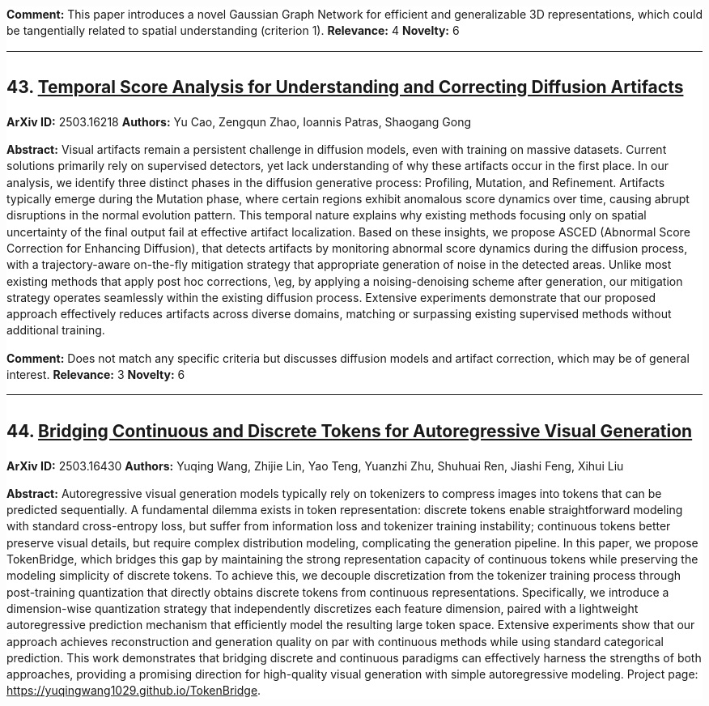 **Comment:** This paper introduces a novel Gaussian Graph Network for efficient and generalizable 3D representations, which could be tangentially related to spatial understanding (criterion 1).
**Relevance:** 4
**Novelty:** 6

---

## 43. [Temporal Score Analysis for Understanding and Correcting Diffusion Artifacts](https://arxiv.org/abs/2503.16218) <a id="link43"></a>
**ArXiv ID:** 2503.16218
**Authors:** Yu Cao, Zengqun Zhao, Ioannis Patras, Shaogang Gong

**Abstract:**  Visual artifacts remain a persistent challenge in diffusion models, even with training on massive datasets. Current solutions primarily rely on supervised detectors, yet lack understanding of why these artifacts occur in the first place. In our analysis, we identify three distinct phases in the diffusion generative process: Profiling, Mutation, and Refinement. Artifacts typically emerge during the Mutation phase, where certain regions exhibit anomalous score dynamics over time, causing abrupt disruptions in the normal evolution pattern. This temporal nature explains why existing methods focusing only on spatial uncertainty of the final output fail at effective artifact localization. Based on these insights, we propose ASCED (Abnormal Score Correction for Enhancing Diffusion), that detects artifacts by monitoring abnormal score dynamics during the diffusion process, with a trajectory-aware on-the-fly mitigation strategy that appropriate generation of noise in the detected areas. Unlike most existing methods that apply post hoc corrections, \eg, by applying a noising-denoising scheme after generation, our mitigation strategy operates seamlessly within the existing diffusion process. Extensive experiments demonstrate that our proposed approach effectively reduces artifacts across diverse domains, matching or surpassing existing supervised methods without additional training.

**Comment:** Does not match any specific criteria but discusses diffusion models and artifact correction, which may be of general interest.
**Relevance:** 3
**Novelty:** 6

---

## 44. [Bridging Continuous and Discrete Tokens for Autoregressive Visual Generation](https://arxiv.org/abs/2503.16430) <a id="link44"></a>
**ArXiv ID:** 2503.16430
**Authors:** Yuqing Wang, Zhijie Lin, Yao Teng, Yuanzhi Zhu, Shuhuai Ren, Jiashi Feng, Xihui Liu

**Abstract:**  Autoregressive visual generation models typically rely on tokenizers to compress images into tokens that can be predicted sequentially. A fundamental dilemma exists in token representation: discrete tokens enable straightforward modeling with standard cross-entropy loss, but suffer from information loss and tokenizer training instability; continuous tokens better preserve visual details, but require complex distribution modeling, complicating the generation pipeline. In this paper, we propose TokenBridge, which bridges this gap by maintaining the strong representation capacity of continuous tokens while preserving the modeling simplicity of discrete tokens. To achieve this, we decouple discretization from the tokenizer training process through post-training quantization that directly obtains discrete tokens from continuous representations. Specifically, we introduce a dimension-wise quantization strategy that independently discretizes each feature dimension, paired with a lightweight autoregressive prediction mechanism that efficiently model the resulting large token space. Extensive experiments show that our approach achieves reconstruction and generation quality on par with continuous methods while using standard categorical prediction. This work demonstrates that bridging discrete and continuous paradigms can effectively harness the strengths of both approaches, providing a promising direction for high-quality visual generation with simple autoregressive modeling. Project page: https://yuqingwang1029.github.io/TokenBridge.
